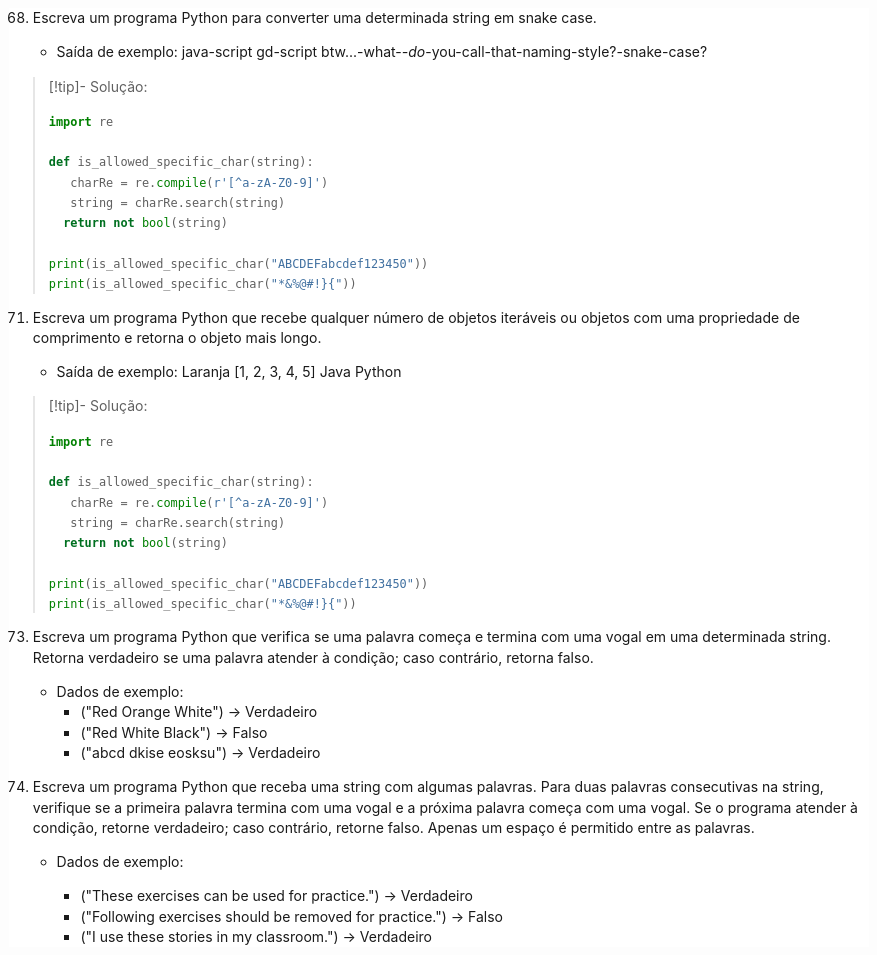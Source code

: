 68. Escreva um programa Python para converter uma determinada string em snake case. 

	- Saída de exemplo: java-script gd-script btw...-what-_-do_-you-call-that-naming-style?-snake-case?

>[!tip]- Solução:
>
> ```python
>import re
>
>def is_allowed_specific_char(string):
>    charRe = re.compile(r'[^a-zA-Z0-9]')
>    string = charRe.search(string)
>	return not bool(string)
>	
>print(is_allowed_specific_char("ABCDEFabcdef123450")) 
>print(is_allowed_specific_char("*&%@#!}{"))
>```

71. Escreva um programa Python que recebe qualquer número de objetos iteráveis ou objetos com uma propriedade de comprimento e retorna o objeto mais longo. 

	- Saída de exemplo: Laranja [1, 2, 3, 4, 5] Java Python

>[!tip]- Solução:
>
> ```python
>import re
>
>def is_allowed_specific_char(string):
>    charRe = re.compile(r'[^a-zA-Z0-9]')
>    string = charRe.search(string)
>	return not bool(string)
>	
>print(is_allowed_specific_char("ABCDEFabcdef123450")) 
>print(is_allowed_specific_char("*&%@#!}{"))
>```

73. Escreva um programa Python que verifica se uma palavra começa e termina com uma vogal em uma determinada string. Retorna verdadeiro se uma palavra atender à condição; caso contrário, retorna falso.

	- Dados de exemplo: 
		- ("Red Orange White") -> Verdadeiro 
		- ("Red White Black") -> Falso 
		- ("abcd dkise eosksu") -> Verdadeiro

75. Escreva um programa Python que receba uma string com algumas palavras. Para duas palavras consecutivas na string, verifique se a primeira palavra termina com uma vogal e a próxima palavra começa com uma vogal. Se o programa atender à condição, retorne verdadeiro; caso contrário, retorne falso. Apenas um espaço é permitido entre as palavras. 
	- Dados de exemplo: 
 
		- ("These exercises can be used for practice.") -> Verdadeiro 
		- ("Following exercises should be removed for practice.") -> Falso 
		- ("I use these stories in my classroom.") -> Verdadeiro
  